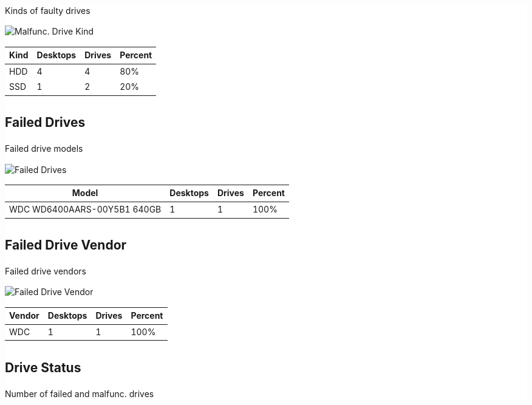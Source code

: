 Kinds of faulty drives

![Malfunc. Drive Kind](./images/pie_chart_bsd/drive_malfunc_kind.svg)


| Kind | Desktops | Drives | Percent |
|------|----------|--------|---------|
| HDD  | 4        | 4      | 80%     |
| SSD  | 1        | 2      | 20%     |

Failed Drives
-------------

Failed drive models

![Failed Drives](./images/pie_chart_bsd/drive_failed.svg)


| Model                       | Desktops | Drives | Percent |
|-----------------------------|----------|--------|---------|
| WDC WD6400AARS-00Y5B1 640GB | 1        | 1      | 100%    |

Failed Drive Vendor
-------------------

Failed drive vendors

![Failed Drive Vendor](./images/pie_chart_bsd/drive_failed_vendor.svg)


| Vendor | Desktops | Drives | Percent |
|--------|----------|--------|---------|
| WDC    | 1        | 1      | 100%    |

Drive Status
------------

Number of failed and malfunc. drives

